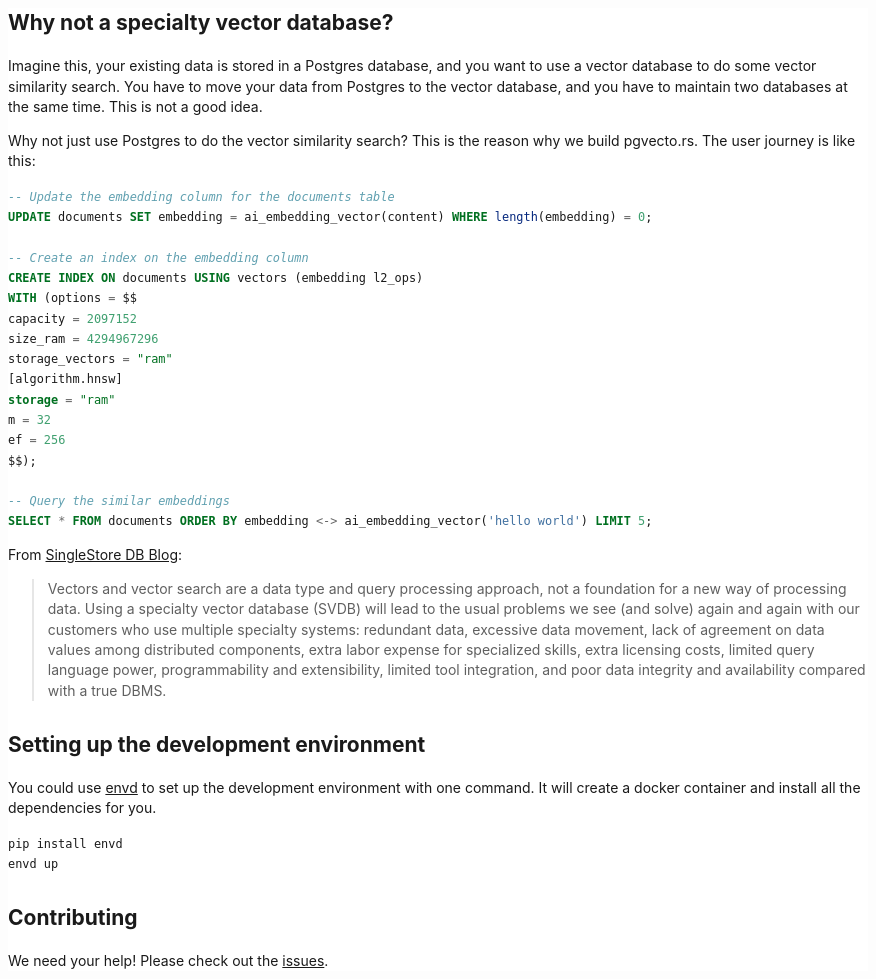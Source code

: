 ## Why not a specialty vector database?  
  
Imagine this, your existing data is stored in a Postgres database, and you want to use a vector database to do some vector similarity search. You have to move your data from Postgres to the vector database, and you have to maintain two databases at the same time. This is not a good idea.  
  
Why not just use Postgres to do the vector similarity search? This is the reason why we build pgvecto.rs. The user journey is like this:  
  
```sql  
-- Update the embedding column for the documents table  
UPDATE documents SET embedding = ai_embedding_vector(content) WHERE length(embedding) = 0;  
  
-- Create an index on the embedding column  
CREATE INDEX ON documents USING vectors (embedding l2_ops)  
WITH (options = $$  
capacity = 2097152  
size_ram = 4294967296  
storage_vectors = "ram"  
[algorithm.hnsw]  
storage = "ram"  
m = 32  
ef = 256  
$$);  
  
-- Query the similar embeddings  
SELECT * FROM documents ORDER BY embedding <-> ai_embedding_vector('hello world') LIMIT 5;  
```  
  
From [SingleStore DB Blog](https://www.singlestore.com/blog/why-your-vector-database-should-not-be-a-vector-database/):  
  
> Vectors and vector search are a data type and query processing approach, not a foundation for a new way of processing data. Using a specialty vector database (SVDB) will lead to the usual problems we see (and solve) again and again with our customers who use multiple specialty systems: redundant data, excessive data movement, lack of agreement on data values among distributed components, extra labor expense for specialized skills, extra licensing costs, limited query language power, programmability and extensibility, limited tool integration, and poor data integrity and availability compared with a true DBMS.  
  
  
## Setting up the development environment  
  
You could use [envd](https://github.com/tensorchord/envd) to set up the development environment with one command. It will create a docker container and install all the dependencies for you.  
  
```sh  
pip install envd  
envd up  
```  
  
## Contributing  
  
We need your help! Please check out the [issues](https://github.com/tensorchord/pgvecto.rs/issues).  
  